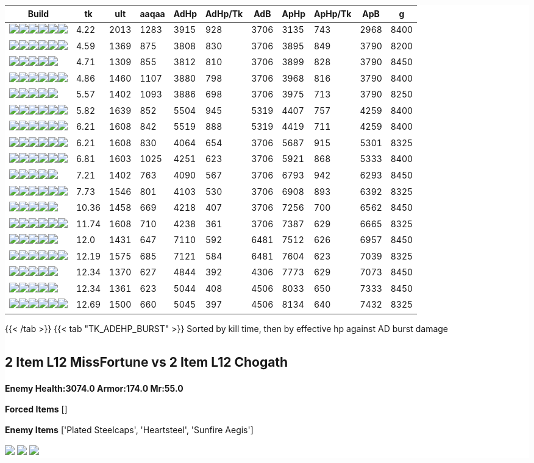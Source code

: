 



 Build |tk|ult|aaqaa|AdHp|AdHp/Tk|AdB|ApHp|ApHp/Tk|ApB|g
-|-|-|-|-|-|-|-|-|-|-
![](/item/223153.png)![](/item/223036.png)![](/item/1001.png)![](/item/1055.png)![](/item/1038.png)![](/item/1036.png)|4.22|2013|1283|3915|928|3706|3135|743|2968|8400
![](/item/6672.png)![](/item/3091.png)![](/item/1001.png)![](/item/1053.png)![](/item/1055.png)![](/item/1036.png)|4.59|1369|875|3808|830|3706|3895|849|3790|8200
![](/item/6672.png)![](/item/223091.png)![](/item/1053.png)![](/item/1055.png)![](/item/3006.png)|4.71|1309|855|3812|810|3706|3899|828|3790|8450
![](/item/223153.png)![](/item/223091.png)![](/item/1001.png)![](/item/1055.png)![](/item/1038.png)![](/item/1036.png)|4.86|1460|1107|3880|798|3706|3968|816|3790|8400
![](/item/223153.png)![](/item/3091.png)![](/item/1001.png)![](/item/1055.png)![](/item/1038.png)|5.57|1402|1093|3886|698|3706|3975|713|3790|8250
![](/item/6672.png)![](/item/226673.png)![](/item/1001.png)![](/item/1055.png)![](/item/1038.png)![](/item/1036.png)|5.82|1639|852|5504|945|5319|4407|757|4259|8400
![](/item/226673.png)![](/item/226672.png)![](/item/1001.png)![](/item/1055.png)![](/item/1038.png)![](/item/1036.png)|6.21|1608|842|5519|888|5319|4419|711|4259|8400
![](/item/6672.png)![](/item/3156.png)![](/item/1001.png)![](/item/1053.png)![](/item/1055.png)![](/item/1037.png)|6.21|1608|830|4064|654|3706|5687|915|5301|8325
![](/item/223153.png)![](/item/223156.png)![](/item/1001.png)![](/item/1055.png)![](/item/1038.png)![](/item/1036.png)|6.81|1603|1025|4251|623|3706|5921|868|5333|8400
![](/item/223091.png)![](/item/223156.png)![](/item/1053.png)![](/item/1055.png)![](/item/3006.png)|7.21|1402|763|4090|567|3706|6793|942|6293|8450
![](/item/223091.png)![](/item/3156.png)![](/item/1001.png)![](/item/1053.png)![](/item/1055.png)![](/item/1037.png)|7.73|1546|801|4103|530|3706|6908|893|6392|8325
![](/item/223156.png)![](/item/223139.png)![](/item/1053.png)![](/item/1055.png)![](/item/3006.png)|10.36|1458|669|4218|407|3706|7256|700|6562|8450
![](/item/223139.png)![](/item/3156.png)![](/item/1001.png)![](/item/1053.png)![](/item/1055.png)![](/item/1037.png)|11.74|1608|710|4238|361|3706|7387|629|6665|8325
![](/item/223156.png)![](/item/223026.png)![](/item/1053.png)![](/item/1055.png)![](/item/3006.png)|12.0|1431|647|7110|592|6481|7512|626|6957|8450
![](/item/223026.png)![](/item/3156.png)![](/item/1001.png)![](/item/1053.png)![](/item/1055.png)![](/item/1037.png)|12.19|1575|685|7121|584|6481|7604|623|7039|8325
![](/item/223156.png)![](/item/6035.png)![](/item/1053.png)![](/item/1055.png)![](/item/3006.png)|12.34|1370|627|4844|392|4306|7773|629|7073|8450
![](/item/223156.png)![](/item/226035.png)![](/item/1053.png)![](/item/1055.png)![](/item/3006.png)|12.34|1361|623|5044|408|4506|8033|650|7333|8450
![](/item/226035.png)![](/item/3156.png)![](/item/1001.png)![](/item/1053.png)![](/item/1055.png)![](/item/1037.png)|12.69|1500|660|5045|397|4506|8134|640|7432|8325
{{< /tab >}}
{{< tab "TK_ADEHP_BURST" >}}
Sorted by kill time, then by effective hp against AD burst damage
## 2 Item L12 MissFortune vs 2 Item L12 Chogath

**Enemy Health:3074.0 Armor:174.0 Mr:55.0**


**Forced Items** []








**Enemy Items** ['Plated Steelcaps', 'Heartsteel', 'Sunfire Aegis']





![](/item/223047.png)
![](/item/223084.png)
![](/item/223068.png)
